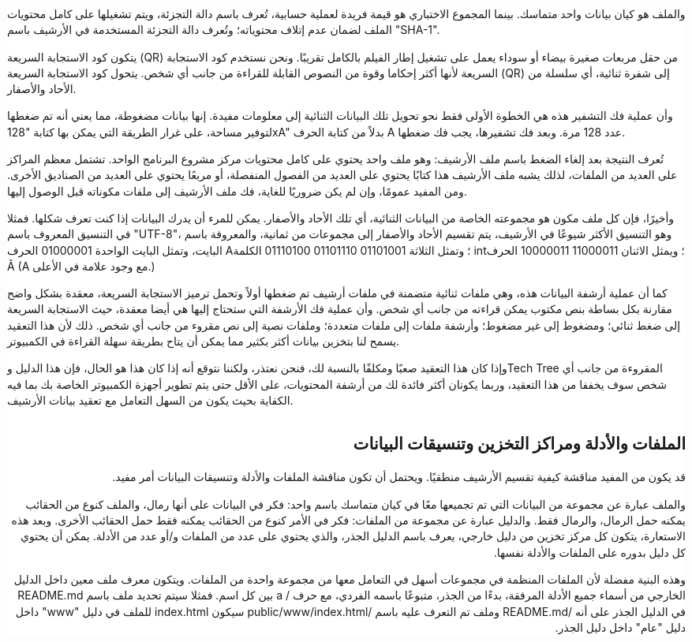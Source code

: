 والملف هو كيان بيانات واحد متماسك. بينما المجموع الاختباري هو قيمة فريدة لعملية حسابية، تُعرف باسم دالة التجزئة، ويتم تشغيلها على كامل محتويات الملف لضمان عدم إتلاف محتوياته؛ وتُعرف دالة التجزئة المستخدمة في الأرشيف باسم "SHA-1".

يتكون كود الاستجابة السريعة (QR) من حقل مربعات صغيرة بيضاء أو سوداء يعمل على تشغيل إطار الفيلم بالكامل تقريبًا. ونحن نستخدم كود الاستجابة السريعة لأنها أكثر إحكاما وقوة من النصوص القابلة للقراءة من جانب أي شخص. يتحول كود الاستجابة السريعة (QR) إلى شفرة ثنائية، أي سلسلة من الأحاد والأصفار.

وأن عملية فك التشفير هذه هي الخطوة الأولى فقط نحو تحويل تلك البيانات الثنائية إلى معلومات مفيدة. إنها بيانات مضغوطة، مما يعني أنه تم ضغطها لتوفير مساحة، على غرار الطريقة التي يمكن بها كتابة "128xA" بدلاً من كتابة الحرف A عدد 128 مرة. وبعد فك تشفيرها، يجب فك ضغطها.

تُعرف النتيجة بعد إلغاء الضغط باسم ملف الأرشيف: وهو ملف واحد يحتوي على كامل محتويات مركز مشروع البرنامج الواحد. تشتمل معظم المراكز على العديد من الملفات، لذلك يشبه ملف الأرشيف هذا كتابًا يحتوي على العديد من الفصول المنفصلة، أو مربعًا يحتوي على العديد من الصناديق الأخرى. ومن المفيد عمومًا، وإن لم يكن ضروريًا للغاية، فك ملف الأرشيف إلى ملفات مكوناته قبل الوصول إليها.

وأخيرًا، فإن كل ملف مكون هو مجموعته الخاصة من البيانات الثنائية، أي تلك الأحاد والأصفار. يمكن للمرء أن يدرك البيانات إذا كنت تعرف شكلها. فمثلا في التنسيق المعروف باسم "UTF-8"، وهو التنسيق الأكثر شيوعًا في الأرشيف، يتم تقسيم الأحاد والأصفار إلى مجموعات من ثمانية، والمعروفة باسم البايت، وتمثل البايت الواحدة 01000001 الحرف A؛ وتمثل الثلاثة 01101001 01101110 01110100 الكلمة int؛ ويمثل الاثنان 11000011 10000011 الحرف Ã (A مع وجود علامة في الأعلى.)

كما أن عملية أرشفة البيانات هذه، وهي ملفات ثنائية متضمنة في ملفات أرشيف تم ضغطها أولاً وتحمل ترميز الاستجابة السريعة، معقدة بشكل واضح مقارنة بكل بساطة بنص مكتوب يمكن قراءته من جانب أي شخص. وأن عملية فك الأرشفة التي ستحتاج إليها هي أيضا معقدة، حيث الاستجابة السريعة إلى ضغط ثنائي؛ ومضغوط إلى غير مضغوط؛ وأرشفة ملفات إلى ملفات متعددة؛ وملفات نصية إلى نص مقروء من جانب أي شخص. ذلك لأن هذا التعقيد يسمح لنا بتخزين بيانات أكثر بكثير مما يمكن أن يتاح بطريقة سهلة القراءة في الكمبيوتر.

وإذا كان هذا التعقيد صعبًا ومكلفًا بالنسبة لك، فنحن نعتذر، ولكننا نتوقع أنه إذا كان هذا هو الحال، فإن هذا الدليل وTech Tree المقروءة من جانب أي شخص سوف يخففا من هذا التعقيد، وربما يكونان أكثر فائدة لك من أرشفة المحتويات، على الأقل حتى يتم تطوير أجهزة الكمبيوتر الخاصة بك بما فيه الكفاية بحيث يكون من السهل التعامل مع تعقيد بيانات الأرشيف.

</div>

## <div dir="rtl">الملفات والأدلة ومراكز التخزين وتنسيقات البيانات </div>

<div dir="rtl">
قد يكون من المفيد مناقشة كيفية تقسيم الأرشيف منطقيًا. ويحتمل أن تكون مناقشة الملفات والأدلة وتنسيقات البيانات أمر مفيد.

والملف عبارة عن مجموعة من البيانات التي تم تجميعها معًا في كيان متماسك باسم واحد: فكر في البيانات على أنها رمال، والملف كنوع من الحقائب يمكنه حمل الرمال، والرمال فقط. والدليل عبارة عن مجموعة من الملفات: فكر في الأمر كنوع من الحقائب يمكنه فقط حمل الحقائب الأخرى. وبعد هذه الاستعارة، يتكون كل مركز تخزين من دليل خارجي، يعرف باسم الدليل الجذر، والذي يحتوي على عدد من الملفات و/أو عدد من الأدلة. يمكن أن يحتوي كل دليل بدوره على الملفات والأدلة نفسها.

وهذه البنية مفضلة لأن الملفات المنظمة في مجموعات أسهل في التعامل معها من مجموعة واحدة من الملفات. ويتكون معرف ملف معين داخل الدليل الخارجي من أسماء جميع الأدلة المرفقة، بدءًا من الجذر، متبوعًا باسمه الفردي، مع حرف / a بين كل اسم. فمثلا سيتم تحديد ملف باسم README.md في الدليل الجذر على أنه /README.md وملف تم التعرف عليه باسم /public/www/index.html سيكون index.html للملف في دليل "www" داخل دليل "عام" داخل دليل الجذر.
